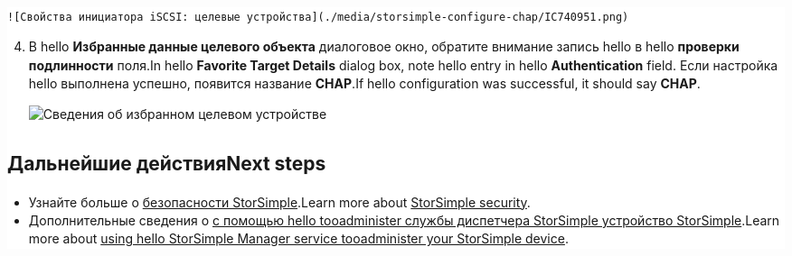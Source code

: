     ![Свойства инициатора iSCSI: целевые устройства](./media/storsimple-configure-chap/IC740951.png)
4. <span data-ttu-id="f5950-213">В hello **Избранные данные целевого объекта** диалоговое окно, обратите внимание запись hello в hello **проверки подлинности** поля.</span><span class="sxs-lookup"><span data-stu-id="f5950-213">In hello **Favorite Target Details** dialog box, note hello entry in hello **Authentication** field.</span></span> <span data-ttu-id="f5950-214">Если настройка hello выполнена успешно, появится название **CHAP**.</span><span class="sxs-lookup"><span data-stu-id="f5950-214">If hello configuration was successful, it should say **CHAP**.</span></span>
   
    ![Сведения об избранном целевом устройстве](./media/storsimple-configure-chap/IC740952.png)

## <a name="next-steps"></a><span data-ttu-id="f5950-216">Дальнейшие действия</span><span class="sxs-lookup"><span data-stu-id="f5950-216">Next steps</span></span>
* <span data-ttu-id="f5950-217">Узнайте больше о [безопасности StorSimple](storsimple-security.md).</span><span class="sxs-lookup"><span data-stu-id="f5950-217">Learn more about [StorSimple security](storsimple-security.md).</span></span>
* <span data-ttu-id="f5950-218">Дополнительные сведения о [с помощью hello tooadminister службы диспетчера StorSimple устройство StorSimple](storsimple-manager-service-administration.md).</span><span class="sxs-lookup"><span data-stu-id="f5950-218">Learn more about [using hello StorSimple Manager service tooadminister your StorSimple device](storsimple-manager-service-administration.md).</span></span>

